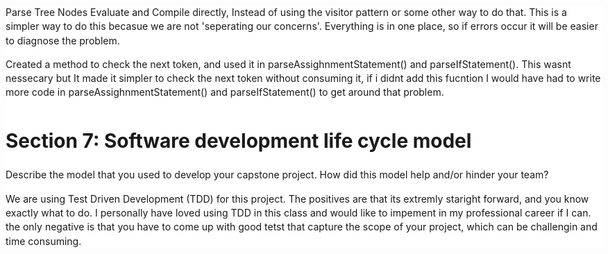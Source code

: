 Parse Tree Nodes Evaluate and Compile directly, Instead of using the visitor pattern or some other way to do that. This is a simpler way to do this becasue we are not 'seperating our concerns'. Everything is in one place, so if errors occur it will be easier to diagnose the problem. 

Created a method to check the next token, and used it in parseAssighnmentStatement() and parseIfStatement(). This wasnt nessecary but It made it simpler to check the next token without consuming it, if i didnt add this fucntion I would have had to write more code in parseAssighnmentStatement() and parseIfStatement() to get around that problem.  

# Section 7: Software development life cycle model

Describe the model that you used to develop your capstone project. How did this model help and/or hinder your team?

We are using Test Driven Development (TDD) for this project. The positives are that its extremly staright forward, and you know exactly what to do. I personally have loved using TDD in this class and would like to impement in my professional career if I can. the only negative is that you have to come up with good tetst that capture the scope of your project, which can be challengin and time consuming. 
